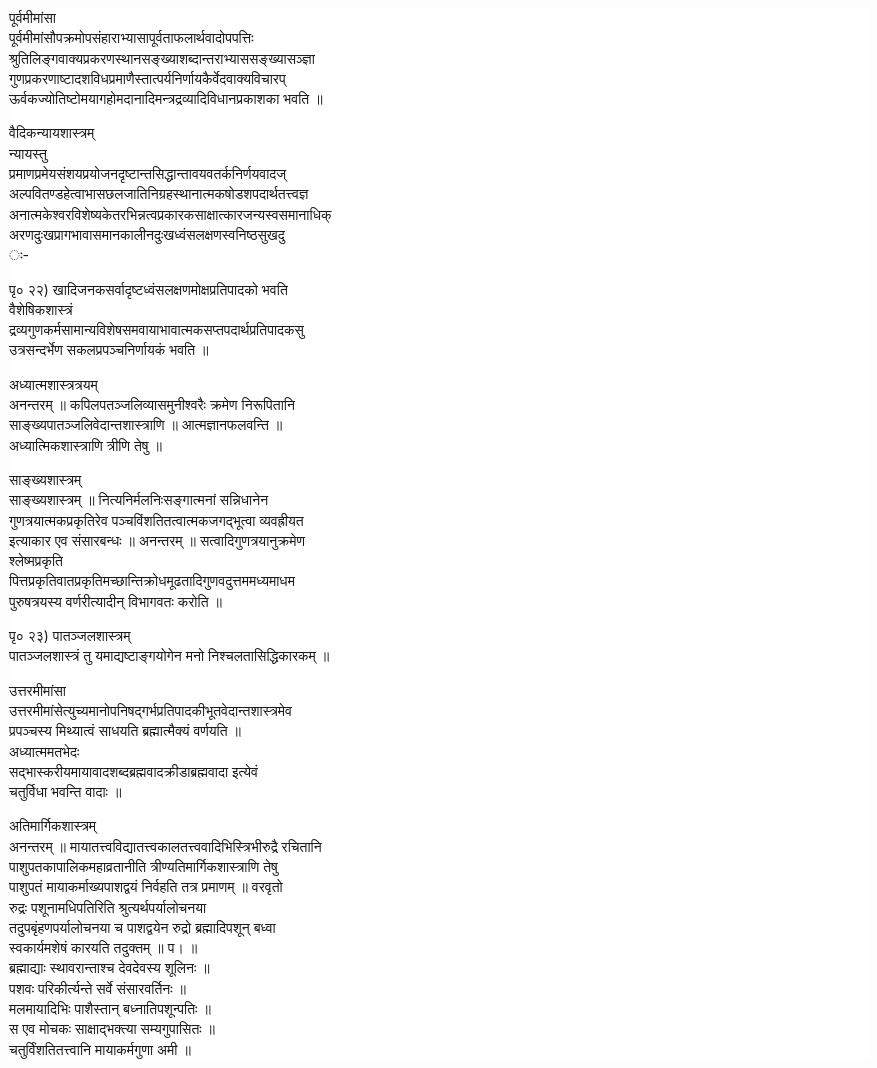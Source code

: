 पूर्वमीमांसा   
पूर्वमीमांसौपक्रमोपसंहाराभ्यासापूर्वताफलार्थवादोपपत्तिः   
श्रुतिलिङ्गवाक्यप्रकरणस्थानसङ्ख्याशब्दान्तराभ्याससङ्ख्यासञ्ज्ञा  
गुणप्रकरणाष्टादशविधप्रमाणैस्तात्पर्यनिर्णायकैर्वेदवाक्यविचारप्  
ऊर्वकज्योतिष्टोमयागहोमदानादिमन्त्रद्रव्यादिविधानप्रकाशका भवति ॥  
  
वैदिकन्यायशास्त्रम्   
न्यायस्तु   
प्रमाणप्रमेयसंशयप्रयोजनदृष्टान्तसिद्धान्तावयवतर्कनिर्णयवादज्  
अल्पवितण्डहेत्वाभासछलजातिनिग्रहस्थानात्मकषोडशपदार्थतत्त्वज्ञ  
अनात्मकेश्वरविशेष्यकेतरभिन्नत्वप्रकारकसाक्षात्कारजन्यस्वसमानाधिक्  
अरणदुःखप्रागभावासमानकालीनदुःखध्वंसलक्षणस्वनिष्ठसुखदु  
ः-   
  
पृ० २२) खादिजनकसर्वादृष्टध्वंसलक्षणमोक्षप्रतिपादको भवति   
वैशेषिकशास्त्रं   
द्रव्यगुणकर्मसामान्यविशेषसमवायाभावात्मकसप्तपदार्थप्रतिपादकसु  
उत्रसन्दर्भेण सकलप्रपञ्चनिर्णायकं भवति ॥  
  
अध्यात्मशास्त्रत्रयम्   
अनन्तरम् ॥ कपिलपतञ्जलिव्यासमुनीश्वरैः क्रमेण निरूपितानि   
साङ्ख्यपातञ्जलिवेदान्तशास्त्राणि ॥ आत्मज्ञानफलवन्ति ॥   
अध्यात्मिकशास्त्राणि त्रीणि तेषु ॥  
  
साङ्ख्यशास्त्रम्   
साङ्ख्यशास्त्रम् ॥ नित्यनिर्मलनिःसङ्गात्मनां सन्निधानेन   
गुणत्रयात्मकप्रकृतिरेव पञ्चविंशतितत्वात्मकजगद्भूत्वा व्यवह्रीयत   
इत्याकार एव संसारबन्धः ॥ अनन्तरम् ॥ सत्वादिगुणत्रयानुक्रमेण   
श्लेष्मप्रकृति   
पित्तप्रकृतिवातप्रकृतिमच्छान्तिक्रोधमूढतादिगुणवदुत्तममध्यमाधम  
पुरुषत्रयस्य वर्णरीत्यादीन् विभागवतः करोति ॥  
  
पृ० २३) पातञ्जलशास्त्रम्   
पातञ्जलशास्त्रं तु यमाद्यष्टाङ्गयोगेन मनो निश्चलतासिद्धिकारकम् ॥  
  
उत्तरमीमांसा   
उत्तरमीमांसेत्युच्यमानोपनिषद्गर्भप्रतिपादकीभूतवेदान्तशास्त्रमेव   
प्रपञ्चस्य मिथ्यात्वं साधयति ब्रह्मात्मैक्यं वर्णयति ॥   
अध्यात्ममतभेदः   
सद्भास्करीयमायावादशब्दब्रह्मवादक्रीडाब्रह्मवादा इत्येवं   
चतुर्विधा भवन्ति वादाः ॥  
  
अतिमार्गिकशास्त्रम्   
अनन्तरम् ॥ मायातत्त्वविद्यातत्त्वकालतत्त्ववादिभिस्त्रिभीरुद्रै रचितानि   
पाशुपतकापालिकमहाव्रतानीति त्रीण्यतिमार्गिकशास्त्राणि तेषु   
पाशुपतं मायाकर्माख्यपाशद्वयं निर्वहति तत्र प्रमाणम् ॥ वरवृतो   
रुद्रः पशूनामधिपतिरिति श्रुत्यर्थपर्यालोचनया   
तदुपबृंहणपर्यालोचनया च पाशद्वयेन रुद्रो ब्रह्मादिपशून् बध्वा   
स्वकार्यमशेषं कारयति तदुक्तम् ॥ प। ॥   
ब्रह्माद्याः स्थावरान्ताश्च देवदेवस्य शूलिनः ॥   
पशवः परिकीर्त्यन्ते सर्वे संसारवर्तिनः ॥   
मलमायादिभिः पाशैस्तान् बध्नातिपशून्पतिः ॥   
स एव मोचकः साक्षाद्भक्त्या सम्यगुपासितः ॥   
चतुर्विंशतितत्त्वानि मायाकर्मगुणा अमी ॥   
  